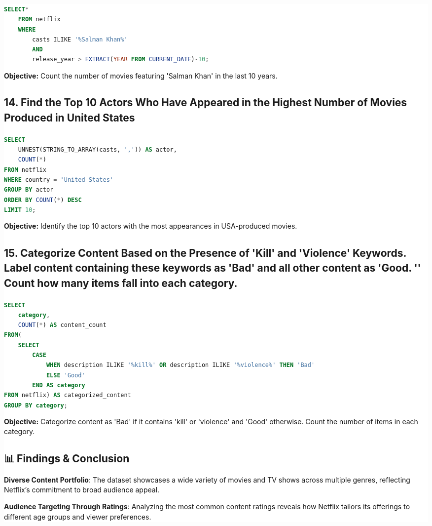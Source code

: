 ```sql
SELECT*
	FROM netflix
	WHERE
		casts ILIKE '%Salman Khan%'
		AND
		release_year > EXTRACT(YEAR FROM CURRENT_DATE)-10;
```
**Objective:** Count the number of movies featuring 'Salman Khan' in the last 10 years.

## 14. Find the Top 10 Actors Who Have Appeared in the Highest Number of Movies Produced in United States

```sql
SELECT 
    UNNEST(STRING_TO_ARRAY(casts, ',')) AS actor,
    COUNT(*)
FROM netflix
WHERE country = 'United States'
GROUP BY actor
ORDER BY COUNT(*) DESC
LIMIT 10;
```
**Objective:** Identify the top 10 actors with the most appearances in USA-produced movies.

## 15. Categorize Content Based on the Presence of 'Kill' and 'Violence' Keywords. Label content containing these keywords as 'Bad' and all other content as 'Good. '' Count how many items fall into each category.

```sql
SELECT 
    category,
    COUNT(*) AS content_count
FROM(
	SELECT
        CASE 
            WHEN description ILIKE '%kill%' OR description ILIKE '%violence%' THEN 'Bad'
            ELSE 'Good'
        END AS category
FROM netflix) AS categorized_content
GROUP BY category;
```
**Objective:** Categorize content as 'Bad' if it contains 'kill' or 'violence' and 'Good' otherwise. Count the number of items in each category.

## 📊 Findings & Conclusion

**Diverse Content Portfolio**: The dataset showcases a wide variety of movies and TV shows across multiple genres, reflecting Netflix’s commitment to broad audience appeal.

**Audience Targeting Through Ratings**: Analyzing the most common content ratings reveals how Netflix tailors its offerings to different age groups and viewer preferences.
